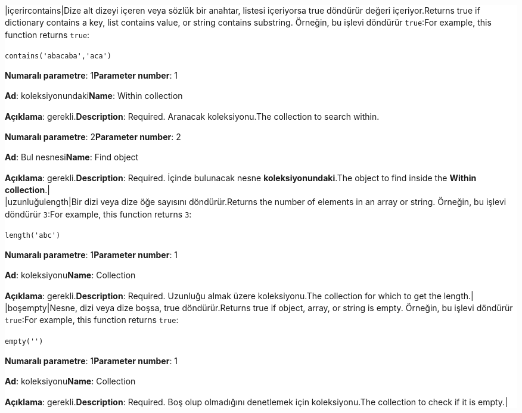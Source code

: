 |<span data-ttu-id="70f3f-334">içerir</span><span class="sxs-lookup"><span data-stu-id="70f3f-334">contains</span></span>|<span data-ttu-id="70f3f-335">Dize alt dizeyi içeren veya sözlük bir anahtar, listesi içeriyorsa true döndürür değeri içeriyor.</span><span class="sxs-lookup"><span data-stu-id="70f3f-335">Returns true if dictionary contains a key, list contains value, or string contains substring.</span></span> <span data-ttu-id="70f3f-336">Örneğin, bu işlevi döndürür `true`:</span><span class="sxs-lookup"><span data-stu-id="70f3f-336">For example, this function returns `true`:</span></span> <p>`contains('abacaba','aca')` <p> <span data-ttu-id="70f3f-337">**Numaralı parametre**: 1</span><span class="sxs-lookup"><span data-stu-id="70f3f-337">**Parameter number**: 1</span></span> <p> <span data-ttu-id="70f3f-338">**Ad**: koleksiyonundaki</span><span class="sxs-lookup"><span data-stu-id="70f3f-338">**Name**: Within collection</span></span> <p> <span data-ttu-id="70f3f-339">**Açıklama**: gerekli.</span><span class="sxs-lookup"><span data-stu-id="70f3f-339">**Description**: Required.</span></span> <span data-ttu-id="70f3f-340">Aranacak koleksiyonu.</span><span class="sxs-lookup"><span data-stu-id="70f3f-340">The collection to search within.</span></span> <p> <span data-ttu-id="70f3f-341">**Numaralı parametre**: 2</span><span class="sxs-lookup"><span data-stu-id="70f3f-341">**Parameter number**: 2</span></span> <p> <span data-ttu-id="70f3f-342">**Ad**: Bul nesnesi</span><span class="sxs-lookup"><span data-stu-id="70f3f-342">**Name**: Find object</span></span> <p> <span data-ttu-id="70f3f-343">**Açıklama**: gerekli.</span><span class="sxs-lookup"><span data-stu-id="70f3f-343">**Description**: Required.</span></span> <span data-ttu-id="70f3f-344">İçinde bulunacak nesne **koleksiyonundaki**.</span><span class="sxs-lookup"><span data-stu-id="70f3f-344">The object to find inside the **Within collection**.</span></span>|  
|<span data-ttu-id="70f3f-345">uzunluğu</span><span class="sxs-lookup"><span data-stu-id="70f3f-345">length</span></span>|<span data-ttu-id="70f3f-346">Bir dizi veya dize öğe sayısını döndürür.</span><span class="sxs-lookup"><span data-stu-id="70f3f-346">Returns the number of elements in an array or string.</span></span> <span data-ttu-id="70f3f-347">Örneğin, bu işlevi döndürür `3`:</span><span class="sxs-lookup"><span data-stu-id="70f3f-347">For example, this function returns `3`:</span></span>  <p>`length('abc')` <p> <span data-ttu-id="70f3f-348">**Numaralı parametre**: 1</span><span class="sxs-lookup"><span data-stu-id="70f3f-348">**Parameter number**: 1</span></span> <p> <span data-ttu-id="70f3f-349">**Ad**: koleksiyonu</span><span class="sxs-lookup"><span data-stu-id="70f3f-349">**Name**: Collection</span></span> <p> <span data-ttu-id="70f3f-350">**Açıklama**: gerekli.</span><span class="sxs-lookup"><span data-stu-id="70f3f-350">**Description**: Required.</span></span> <span data-ttu-id="70f3f-351">Uzunluğu almak üzere koleksiyonu.</span><span class="sxs-lookup"><span data-stu-id="70f3f-351">The collection for which to get the length.</span></span>|  
|<span data-ttu-id="70f3f-352">boş</span><span class="sxs-lookup"><span data-stu-id="70f3f-352">empty</span></span>|<span data-ttu-id="70f3f-353">Nesne, dizi veya dize boşsa, true döndürür.</span><span class="sxs-lookup"><span data-stu-id="70f3f-353">Returns true if object, array, or string is empty.</span></span> <span data-ttu-id="70f3f-354">Örneğin, bu işlevi döndürür `true`:</span><span class="sxs-lookup"><span data-stu-id="70f3f-354">For example, this function returns `true`:</span></span> <p>`empty('')` <p> <span data-ttu-id="70f3f-355">**Numaralı parametre**: 1</span><span class="sxs-lookup"><span data-stu-id="70f3f-355">**Parameter number**: 1</span></span> <p> <span data-ttu-id="70f3f-356">**Ad**: koleksiyonu</span><span class="sxs-lookup"><span data-stu-id="70f3f-356">**Name**: Collection</span></span> <p> <span data-ttu-id="70f3f-357">**Açıklama**: gerekli.</span><span class="sxs-lookup"><span data-stu-id="70f3f-357">**Description**: Required.</span></span> <span data-ttu-id="70f3f-358">Boş olup olmadığını denetlemek için koleksiyonu.</span><span class="sxs-lookup"><span data-stu-id="70f3f-358">The collection to check if it is empty.</span></span>|  